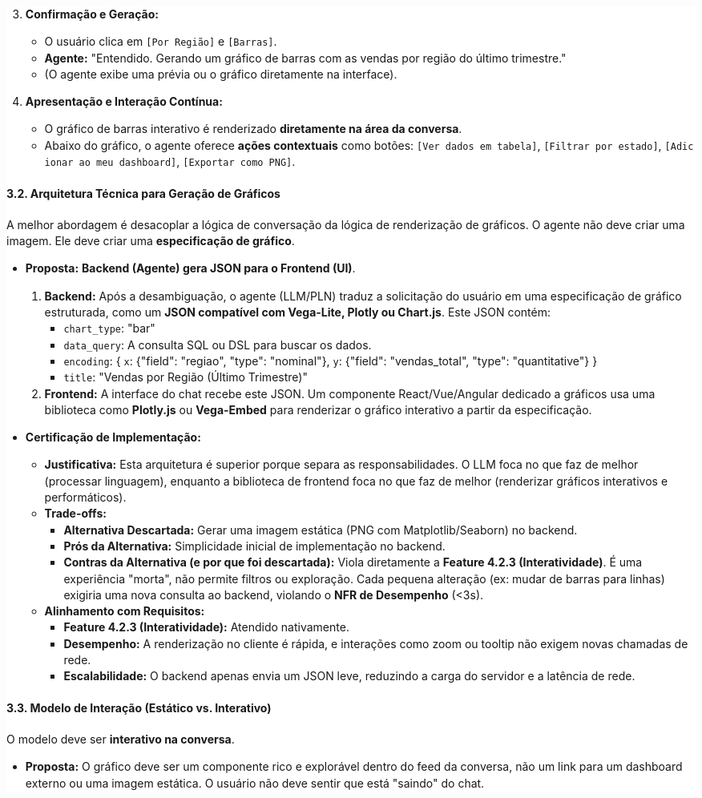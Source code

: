 3.  **Confirmação e Geração:**
    *   O usuário clica em `[Por Região]` e `[Barras]`.
    *   **Agente:** "Entendido. Gerando um gráfico de barras com as vendas por região do último trimestre."
    *   (O agente exibe uma prévia ou o gráfico diretamente na interface).

4.  **Apresentação e Interação Contínua:**
    *   O gráfico de barras interativo é renderizado **diretamente na área da conversa**.
    *   Abaixo do gráfico, o agente oferece **ações contextuais** como botões: `[Ver dados em tabela]`, `[Filtrar por estado]`, `[Adicionar ao meu dashboard]`, `[Exportar como PNG]`.

#### **3.2. Arquitetura Técnica para Geração de Gráficos**

A melhor abordagem é desacoplar a lógica de conversação da lógica de renderização de gráficos. O agente não deve criar uma imagem. Ele deve criar uma **especificação de gráfico**.

*   **Proposta:** **Backend (Agente) gera JSON para o Frontend (UI)**.
    1.  **Backend:** Após a desambiguação, o agente (LLM/PLN) traduz a solicitação do usuário em uma especificação de gráfico estruturada, como um **JSON compatível com Vega-Lite, Plotly ou Chart.js**. Este JSON contém:
        *   `chart_type`: "bar"
        *   `data_query`: A consulta SQL ou DSL para buscar os dados.
        *   `encoding`: { `x`: {"field": "regiao", "type": "nominal"}, `y`: {"field": "vendas_total", "type": "quantitative"} }
        *   `title`: "Vendas por Região (Último Trimestre)"
    2.  **Frontend:** A interface do chat recebe este JSON. Um componente React/Vue/Angular dedicado a gráficos usa uma biblioteca como **Plotly.js** ou **Vega-Embed** para renderizar o gráfico interativo a partir da especificação.

*   **Certificação de Implementação:**
    *   **Justificativa:** Esta arquitetura é superior porque separa as responsabilidades. O LLM foca no que faz de melhor (processar linguagem), enquanto a biblioteca de frontend foca no que faz de melhor (renderizar gráficos interativos e performáticos).
    *   **Trade-offs:**
        *   **Alternativa Descartada:** Gerar uma imagem estática (PNG com Matplotlib/Seaborn) no backend.
        *   **Prós da Alternativa:** Simplicidade inicial de implementação no backend.
        *   **Contras da Alternativa (e por que foi descartada):** Viola diretamente a **Feature 4.2.3 (Interatividade)**. É uma experiência "morta", não permite filtros ou exploração. Cada pequena alteração (ex: mudar de barras para linhas) exigiria uma nova consulta ao backend, violando o **NFR de Desempenho** (<3s).
    *   **Alinhamento com Requisitos:**
        *   **Feature 4.2.3 (Interatividade):** Atendido nativamente.
        *   **Desempenho:** A renderização no cliente é rápida, e interações como zoom ou tooltip não exigem novas chamadas de rede.
        *   **Escalabilidade:** O backend apenas envia um JSON leve, reduzindo a carga do servidor e a latência de rede.

#### **3.3. Modelo de Interação (Estático vs. Interativo)**

O modelo deve ser **interativo na conversa**.

*   **Proposta:** O gráfico deve ser um componente rico e explorável dentro do feed da conversa, não um link para um dashboard externo ou uma imagem estática. O usuário não deve sentir que está "saindo" do chat.
